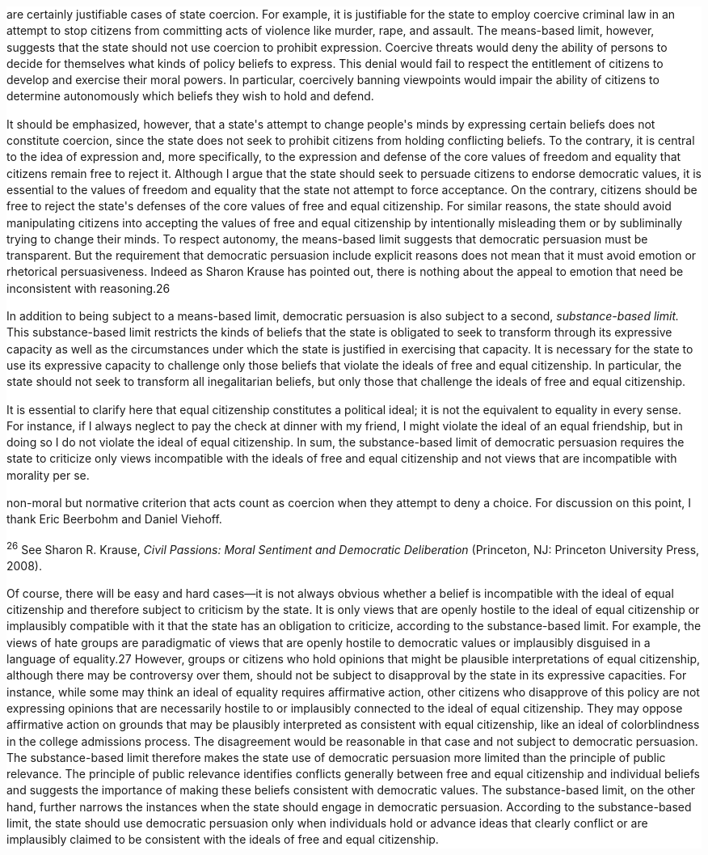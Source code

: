are certainly justifiable cases of state coercion. For example, it is justifiable for the state to employ coercive criminal law in an attempt to stop citizens from committing acts of violence like murder, rape, and assault. The means-based limit, however, suggests that the state should not use coercion to prohibit expression. Coercive threats would deny the ability of persons to decide for themselves what kinds of policy beliefs to express. This denial would fail to respect the entitlement of citizens to develop and exercise their moral powers. In particular, coercively banning viewpoints would impair the ability of citizens to determine autonomously which beliefs they wish to hold and defend.

It should be emphasized, however, that a state's attempt to change people's minds by expressing certain beliefs does not constitute coercion, since the state does not seek to prohibit citizens from holding conflicting beliefs. To the contrary, it is central to the idea of expression and, more specifically, to the expression and defense of the core values of freedom and equality that citizens remain free to reject it. Although I argue that the state should seek to persuade citizens to endorse democratic values, it is essential to the values of freedom and equality that the state not attempt to force acceptance. On the contrary, citizens should be free to reject the state's defenses of the core values of free and equal citizenship. For similar reasons, the state should avoid manipulating citizens into accepting the values of free and equal citizenship by intentionally misleading them or by subliminally trying to change their minds. To respect autonomy, the means-based limit suggests that democratic persuasion must be transparent. But the requirement that democratic persuasion include explicit reasons does not mean that it must avoid emotion or rhetorical persuasiveness. Indeed as Sharon Krause has pointed out, there is nothing about the appeal to emotion that need be inconsistent with reasoning.26

In addition to being subject to a means-based limit, democratic persuasion is also subject to a second, *substance-based limit.* This substance-based limit restricts the kinds of beliefs that the state is obligated to seek to transform through its expressive capacity as well as the circumstances under which the state is justified in exercising that capacity. It is necessary for the state to use its expressive capacity to challenge only those beliefs that violate the ideals of free and equal citizenship. In particular, the state should not seek to transform all inegalitarian beliefs, but only those that challenge the ideals of free and equal citizenship.

It is essential to clarify here that equal citizenship constitutes a political ideal; it is not the equivalent to equality in every sense. For instance, if I always neglect to pay the check at dinner with my friend, I might violate the ideal of an equal friendship, but in doing so I do not violate the ideal of equal citizenship. In sum, the substance-based limit of democratic persuasion requires the state to criticize only views incompatible with the ideals of free and equal citizenship and not views that are incompatible with morality per se.

non-moral but normative criterion that acts count as coercion when they attempt to deny a choice. For discussion on this point, I thank Eric Beerbohm and Daniel Viehoff.

<sup>26</sup> See Sharon R. Krause, *Civil Passions: Moral Sentiment and Democratic Deliberation* (Princeton, NJ: Princeton University Press, 2008).

Of course, there will be easy and hard cases—it is not always obvious whether a belief is incompatible with the ideal of equal citizenship and therefore subject to criticism by the state. It is only views that are openly hostile to the ideal of equal citizenship or implausibly compatible with it that the state has an obligation to criticize, according to the substance-based limit. For example, the views of hate groups are paradigmatic of views that are openly hostile to democratic values or implausibly disguised in a language of equality.27 However, groups or citizens who hold opinions that might be plausible interpretations of equal citizenship, although there may be controversy over them, should not be subject to disapproval by the state in its expressive capacities. For instance, while some may think an ideal of equality requires affirmative action, other citizens who disapprove of this policy are not expressing opinions that are necessarily hostile to or implausibly connected to the ideal of equal citizenship. They may oppose affirmative action on grounds that may be plausibly interpreted as consistent with equal citizenship, like an ideal of colorblindness in the college admissions process. The disagreement would be reasonable in that case and not subject to democratic persuasion. The substance-based limit therefore makes the state use of democratic persuasion more limited than the principle of public relevance. The principle of public relevance identifies conflicts generally between free and equal citizenship and individual beliefs and suggests the importance of making these beliefs consistent with democratic values. The substance-based limit, on the other hand, further narrows the instances when the state should engage in democratic persuasion. According to the substance-based limit, the state should use democratic persuasion only when individuals hold or advance ideas that clearly conflict or are implausibly claimed to be consistent with the ideals of free and equal citizenship.
